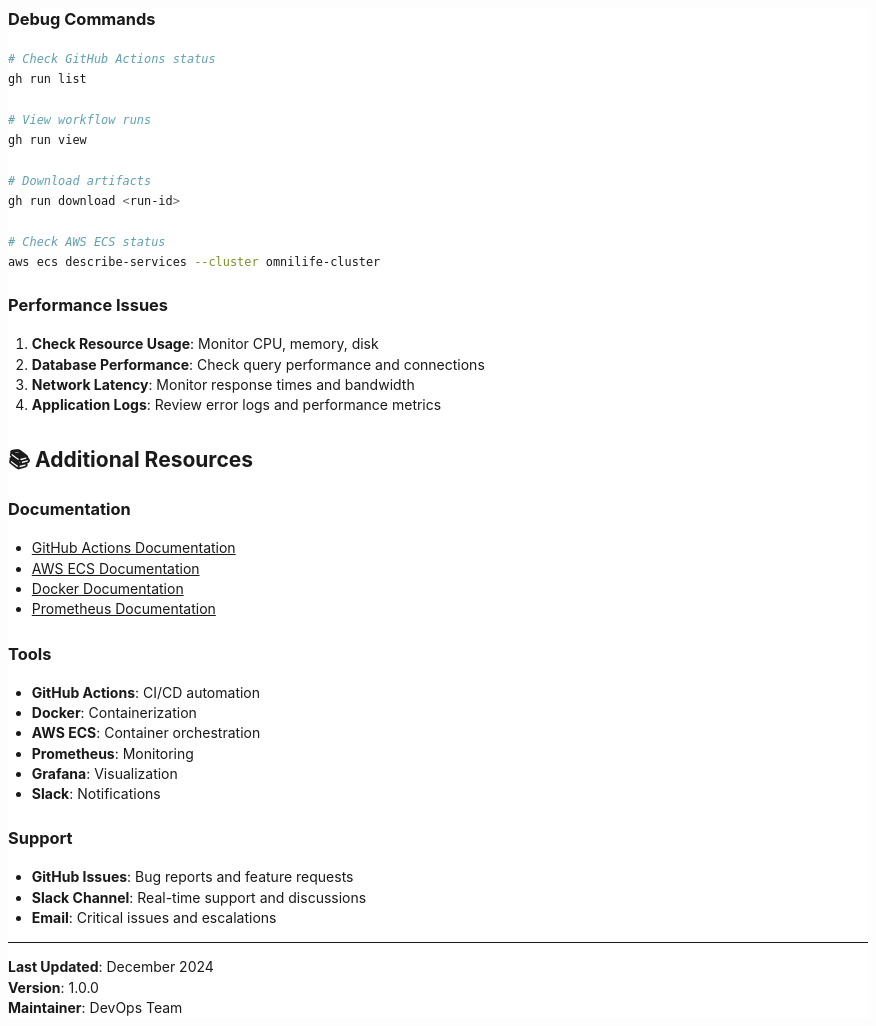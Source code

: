 ### Debug Commands
```bash
# Check GitHub Actions status
gh run list

# View workflow runs
gh run view

# Download artifacts
gh run download <run-id>

# Check AWS ECS status
aws ecs describe-services --cluster omnilife-cluster
```

### Performance Issues
1. **Check Resource Usage**: Monitor CPU, memory, disk
2. **Database Performance**: Check query performance and connections
3. **Network Latency**: Monitor response times and bandwidth
4. **Application Logs**: Review error logs and performance metrics

## 📚 Additional Resources

### Documentation
- [GitHub Actions Documentation](https://docs.github.com/en/actions)
- [AWS ECS Documentation](https://docs.aws.amazon.com/ecs/)
- [Docker Documentation](https://docs.docker.com/)
- [Prometheus Documentation](https://prometheus.io/docs/)

### Tools
- **GitHub Actions**: CI/CD automation
- **Docker**: Containerization
- **AWS ECS**: Container orchestration
- **Prometheus**: Monitoring
- **Grafana**: Visualization
- **Slack**: Notifications

### Support
- **GitHub Issues**: Bug reports and feature requests
- **Slack Channel**: Real-time support and discussions
- **Email**: Critical issues and escalations

---

**Last Updated**: December 2024  
**Version**: 1.0.0  
**Maintainer**: DevOps Team
